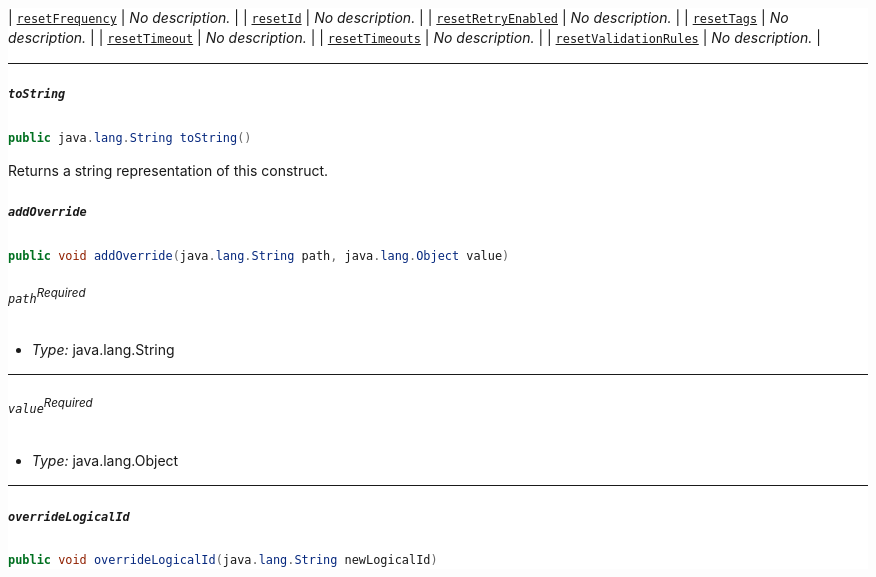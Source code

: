 | <code><a href="#@cdktf/provider-azurerm.applicationInsightsStandardWebTest.ApplicationInsightsStandardWebTest.resetFrequency">resetFrequency</a></code> | *No description.* |
| <code><a href="#@cdktf/provider-azurerm.applicationInsightsStandardWebTest.ApplicationInsightsStandardWebTest.resetId">resetId</a></code> | *No description.* |
| <code><a href="#@cdktf/provider-azurerm.applicationInsightsStandardWebTest.ApplicationInsightsStandardWebTest.resetRetryEnabled">resetRetryEnabled</a></code> | *No description.* |
| <code><a href="#@cdktf/provider-azurerm.applicationInsightsStandardWebTest.ApplicationInsightsStandardWebTest.resetTags">resetTags</a></code> | *No description.* |
| <code><a href="#@cdktf/provider-azurerm.applicationInsightsStandardWebTest.ApplicationInsightsStandardWebTest.resetTimeout">resetTimeout</a></code> | *No description.* |
| <code><a href="#@cdktf/provider-azurerm.applicationInsightsStandardWebTest.ApplicationInsightsStandardWebTest.resetTimeouts">resetTimeouts</a></code> | *No description.* |
| <code><a href="#@cdktf/provider-azurerm.applicationInsightsStandardWebTest.ApplicationInsightsStandardWebTest.resetValidationRules">resetValidationRules</a></code> | *No description.* |

---

##### `toString` <a name="toString" id="@cdktf/provider-azurerm.applicationInsightsStandardWebTest.ApplicationInsightsStandardWebTest.toString"></a>

```java
public java.lang.String toString()
```

Returns a string representation of this construct.

##### `addOverride` <a name="addOverride" id="@cdktf/provider-azurerm.applicationInsightsStandardWebTest.ApplicationInsightsStandardWebTest.addOverride"></a>

```java
public void addOverride(java.lang.String path, java.lang.Object value)
```

###### `path`<sup>Required</sup> <a name="path" id="@cdktf/provider-azurerm.applicationInsightsStandardWebTest.ApplicationInsightsStandardWebTest.addOverride.parameter.path"></a>

- *Type:* java.lang.String

---

###### `value`<sup>Required</sup> <a name="value" id="@cdktf/provider-azurerm.applicationInsightsStandardWebTest.ApplicationInsightsStandardWebTest.addOverride.parameter.value"></a>

- *Type:* java.lang.Object

---

##### `overrideLogicalId` <a name="overrideLogicalId" id="@cdktf/provider-azurerm.applicationInsightsStandardWebTest.ApplicationInsightsStandardWebTest.overrideLogicalId"></a>

```java
public void overrideLogicalId(java.lang.String newLogicalId)
```
